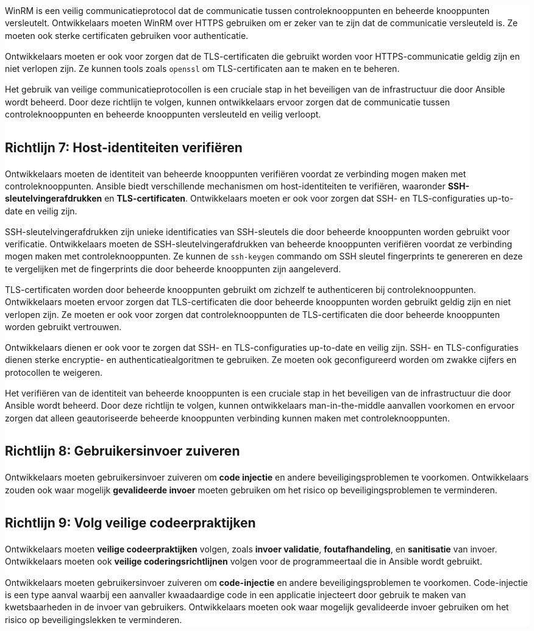 WinRM is een veilig communicatieprotocol dat de communicatie tussen controleknooppunten en beheerde knooppunten versleutelt. Ontwikkelaars moeten WinRM over HTTPS gebruiken om er zeker van te zijn dat de communicatie versleuteld is. Ze moeten ook sterke certificaten gebruiken voor authenticatie.

Ontwikkelaars moeten er ook voor zorgen dat de TLS-certificaten die gebruikt worden voor HTTPS-communicatie geldig zijn en niet verlopen zijn. Ze kunnen tools zoals `openssl` om TLS-certificaten aan te maken en te beheren.

Het gebruik van veilige communicatieprotocollen is een cruciale stap in het beveiligen van de infrastructuur die door Ansible wordt beheerd. Door deze richtlijn te volgen, kunnen ontwikkelaars ervoor zorgen dat de communicatie tussen controleknooppunten en beheerde knooppunten versleuteld en veilig verloopt.

## Richtlijn 7: Host-identiteiten verifiëren

Ontwikkelaars moeten de identiteit van beheerde knooppunten verifiëren voordat ze verbinding mogen maken met controleknooppunten. Ansible biedt verschillende mechanismen om host-identiteiten te verifiëren, waaronder **SSH-sleutelvingerafdrukken** en **TLS-certificaten**. Ontwikkelaars moeten er ook voor zorgen dat SSH- en TLS-configuraties up-to-date en veilig zijn.

SSH-sleutelvingerafdrukken zijn unieke identificaties van SSH-sleutels die door beheerde knooppunten worden gebruikt voor verificatie. Ontwikkelaars moeten de SSH-sleutelvingerafdrukken van beheerde knooppunten verifiëren voordat ze verbinding mogen maken met controleknooppunten. Ze kunnen de `ssh-keygen` commando om SSH sleutel fingerprints te genereren en deze te vergelijken met de fingerprints die door beheerde knooppunten zijn aangeleverd.

TLS-certificaten worden door beheerde knooppunten gebruikt om zichzelf te authenticeren bij controleknooppunten. Ontwikkelaars moeten ervoor zorgen dat TLS-certificaten die door beheerde knooppunten worden gebruikt geldig zijn en niet verlopen zijn. Ze moeten er ook voor zorgen dat controleknooppunten de TLS-certificaten die door beheerde knooppunten worden gebruikt vertrouwen.

Ontwikkelaars dienen er ook voor te zorgen dat SSH- en TLS-configuraties up-to-date en veilig zijn. SSH- en TLS-configuraties dienen sterke encryptie- en authenticatiealgoritmen te gebruiken. Ze moeten ook geconfigureerd worden om zwakke cijfers en protocollen te weigeren.

Het verifiëren van de identiteit van beheerde knooppunten is een cruciale stap in het beveiligen van de infrastructuur die door Ansible wordt beheerd. Door deze richtlijn te volgen, kunnen ontwikkelaars man-in-the-middle aanvallen voorkomen en ervoor zorgen dat alleen geautoriseerde beheerde knooppunten verbinding kunnen maken met controleknooppunten.

## Richtlijn 8: Gebruikersinvoer zuiveren

Ontwikkelaars moeten gebruikersinvoer zuiveren om **code injectie** en andere beveiligingsproblemen te voorkomen. Ontwikkelaars zouden ook waar mogelijk **gevalideerde invoer** moeten gebruiken om het risico op beveiligingsproblemen te verminderen.

## Richtlijn 9: Volg veilige codeerpraktijken

Ontwikkelaars moeten **veilige codeerpraktijken** volgen, zoals **invoer validatie**, **foutafhandeling**, en **sanitisatie** van invoer. Ontwikkelaars moeten ook **veilige coderingsrichtlijnen** volgen voor de programmeertaal die in Ansible wordt gebruikt.

Ontwikkelaars moeten gebruikersinvoer zuiveren om **code-injectie** en andere beveiligingsproblemen te voorkomen. Code-injectie is een type aanval waarbij een aanvaller kwaadaardige code in een applicatie injecteert door gebruik te maken van kwetsbaarheden in de invoer van gebruikers. Ontwikkelaars moeten ook waar mogelijk gevalideerde invoer gebruiken om het risico op beveiligingslekken te verminderen.
